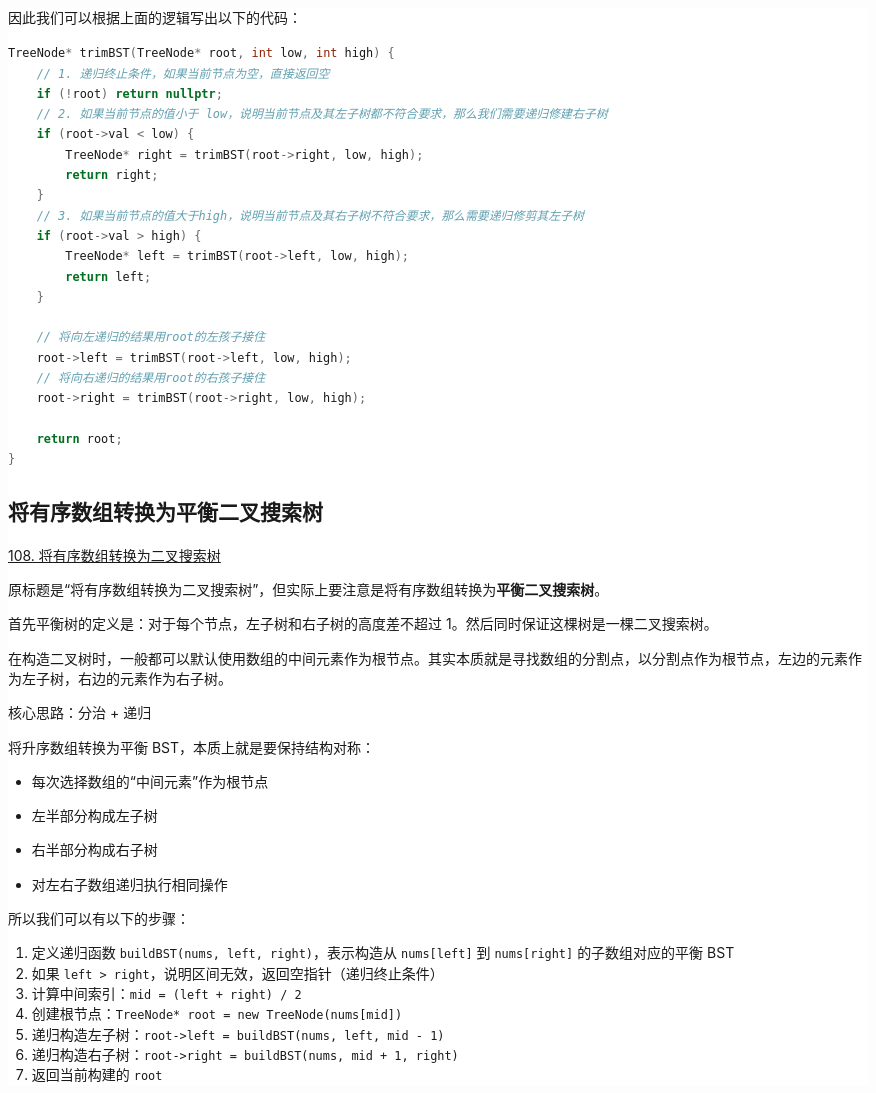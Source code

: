 因此我们可以根据上面的逻辑写出以下的代码：

```cpp
TreeNode* trimBST(TreeNode* root, int low, int high) {
    // 1. 递归终止条件，如果当前节点为空，直接返回空
    if (!root) return nullptr;
    // 2. 如果当前节点的值小于 low，说明当前节点及其左子树都不符合要求，那么我们需要递归修建右子树
    if (root->val < low) {
        TreeNode* right = trimBST(root->right, low, high);
        return right;
    }
    // 3. 如果当前节点的值大于high，说明当前节点及其右子树不符合要求，那么需要递归修剪其左子树
    if (root->val > high) {
        TreeNode* left = trimBST(root->left, low, high);
        return left;
    }

    // 将向左递归的结果用root的左孩子接住
    root->left = trimBST(root->left, low, high);
    // 将向右递归的结果用root的右孩子接住
    root->right = trimBST(root->right, low, high);

    return root;
}
```

## 将有序数组转换为平衡二叉搜索树

[108. 将有序数组转换为二叉搜索树](https://leetcode-cn.com/problems/convert-sorted-array-to-binary-search-tree/)

原标题是“将有序数组转换为二叉搜索树”，但实际上要注意是将有序数组转换为**平衡二叉搜索树**。

首先平衡树的定义是：对于每个节点，左子树和右子树的高度差不超过 1。然后同时保证这棵树是一棵二叉搜索树。

在构造二叉树时，一般都可以默认使用数组的中间元素作为根节点。其实本质就是寻找数组的分割点，以分割点作为根节点，左边的元素作为左子树，右边的元素作为右子树。

核心思路：分治 + 递归

将升序数组转换为平衡 BST，本质上就是要保持结构对称：

- 每次选择数组的“中间元素”作为根节点

- 左半部分构成左子树

- 右半部分构成右子树

- 对左右子数组递归执行相同操作

所以我们可以有以下的步骤：

1. 定义递归函数 `buildBST(nums, left, right)`，表示构造从 `nums[left]` 到 `nums[right]` 的子数组对应的平衡 BST
2. 如果 `left > right`，说明区间无效，返回空指针（递归终止条件）
3. 计算中间索引：`mid = (left + right) / 2`
4. 创建根节点：`TreeNode* root = new TreeNode(nums[mid])`
5. 递归构造左子树：`root->left = buildBST(nums, left, mid - 1)`
6. 递归构造右子树：`root->right = buildBST(nums, mid + 1, right)`
7. 返回当前构建的 `root`
